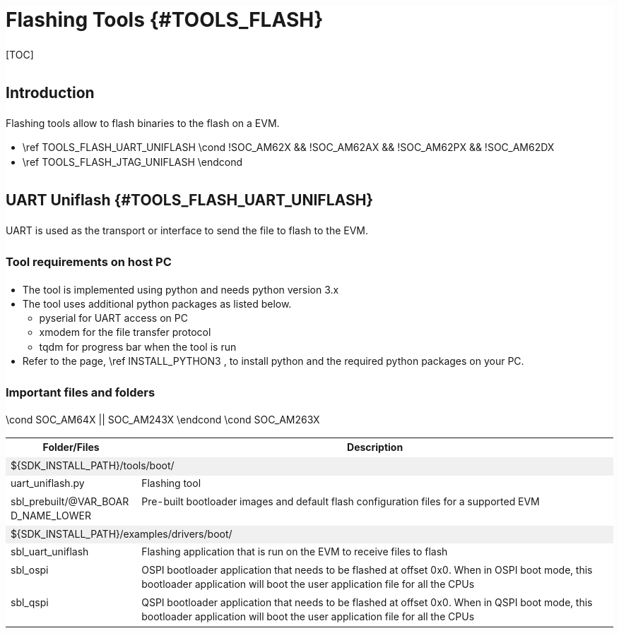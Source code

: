 # Flashing Tools {#TOOLS_FLASH}

[TOC]

## Introduction

Flashing tools allow to flash binaries to the flash on a EVM.

- \ref TOOLS_FLASH_UART_UNIFLASH
\cond !SOC_AM62X && !SOC_AM62AX && !SOC_AM62PX && !SOC_AM62DX
- \ref TOOLS_FLASH_JTAG_UNIFLASH
\endcond

## UART Uniflash {#TOOLS_FLASH_UART_UNIFLASH}

UART is used as the transport or interface to send the file to flash to the EVM.

### Tool requirements on host PC

- The tool is implemented using python and needs python version 3.x
- The tool uses additional python packages as listed below.
  - pyserial for UART access on PC
  - xmodem for the file transfer protocol
  - tqdm for progress bar when the tool is run
- Refer to the page, \ref INSTALL_PYTHON3 , to install python and the required python packages on your PC.

### Important files and folders

<table>
<tr>
    <th>Folder/Files
    <th>Description
</tr>
<tr><td colspan="2" bgcolor=#F0F0F0> ${SDK_INSTALL_PATH}/tools/boot/</td></tr>
<tr>
    <td>uart_uniflash.py
    <td>Flashing tool
</tr>
<tr>
    <td>sbl_prebuilt/@VAR_BOARD_NAME_LOWER
    <td>Pre-built bootloader images and default flash configuration files for a supported EVM
</tr>
<tr><td colspan="2" bgcolor=#F0F0F0> ${SDK_INSTALL_PATH}/examples/drivers/boot/</td></tr>
<tr>
    <td>sbl_uart_uniflash
    <td>Flashing application that is run on the EVM to receive files to flash
</tr>
\cond SOC_AM64X || SOC_AM243X
<tr>
    <td>sbl_ospi
    <td>OSPI bootloader application that needs to be flashed at offset 0x0. When in OSPI boot mode, this bootloader application
    will boot the user application file for all the CPUs
</tr>
\endcond
\cond SOC_AM263X
<tr>
    <td>sbl_qspi
    <td>QSPI bootloader application that needs to be flashed at offset 0x0. When in QSPI boot mode, this bootloader application
    will boot the user application file for all the CPUs
</tr>